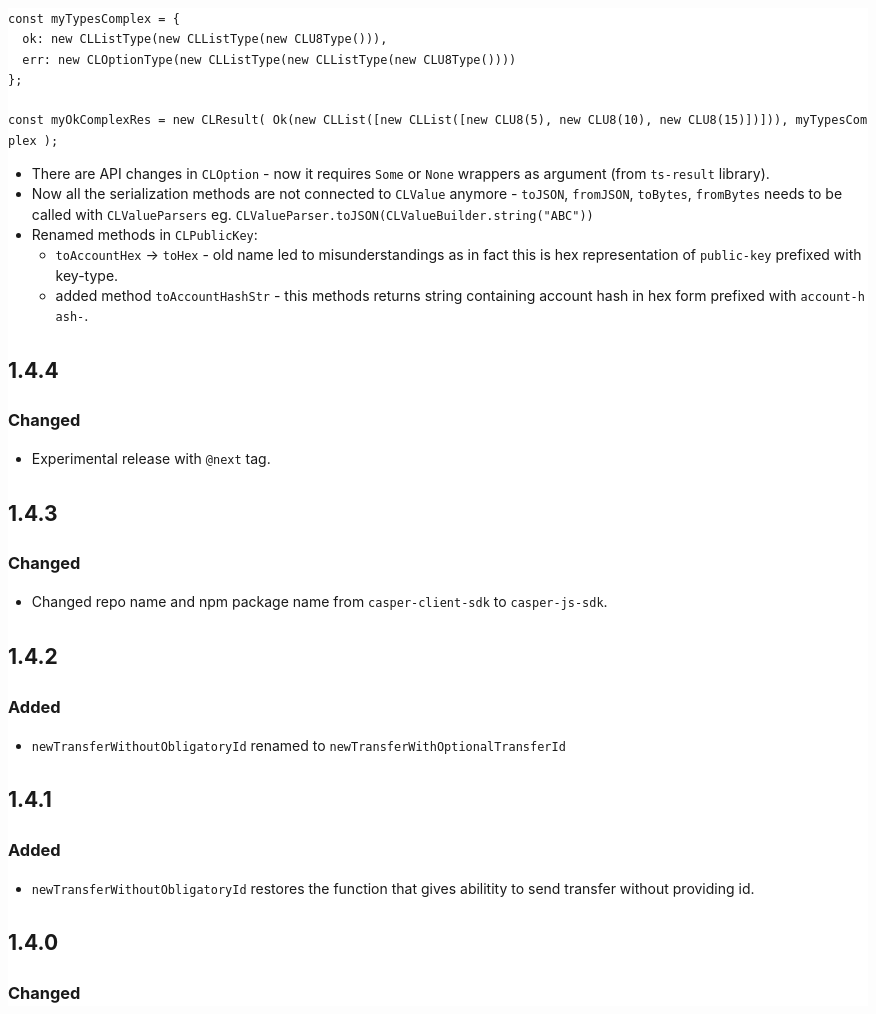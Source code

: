 ```
const myTypesComplex = {
  ok: new CLListType(new CLListType(new CLU8Type())),
  err: new CLOptionType(new CLListType(new CLListType(new CLU8Type())))
};

const myOkComplexRes = new CLResult( Ok(new CLList([new CLList([new CLU8(5), new CLU8(10), new CLU8(15)])])), myTypesComplex );
```

- There are API changes in `CLOption` - now it requires `Some` or `None` wrappers as argument (from `ts-result` library).
- Now all the serialization methods are not connected to `CLValue` anymore - `toJSON`, `fromJSON`, `toBytes`, `fromBytes` needs to be called with `CLValueParsers` eg. `CLValueParser.toJSON(CLValueBuilder.string("ABC"))`
- Renamed methods in `CLPublicKey`:
  - `toAccountHex` -> `toHex` - old name led to misunderstandings as in fact this is hex representation of `public-key` prefixed with key-type.
  - added method `toAccountHashStr` - this methods returns string containing account hash in hex form prefixed with `account-hash-`.

## 1.4.4

### Changed

- Experimental release with `@next` tag.

## 1.4.3

### Changed

- Changed repo name and npm package name from `casper-client-sdk` to `casper-js-sdk`.

## 1.4.2

### Added

- `newTransferWithoutObligatoryId` renamed to `newTransferWithOptionalTransferId`

## 1.4.1

### Added

- `newTransferWithoutObligatoryId` restores the function that gives abilitity to send transfer without providing id.

## 1.4.0

### Changed
